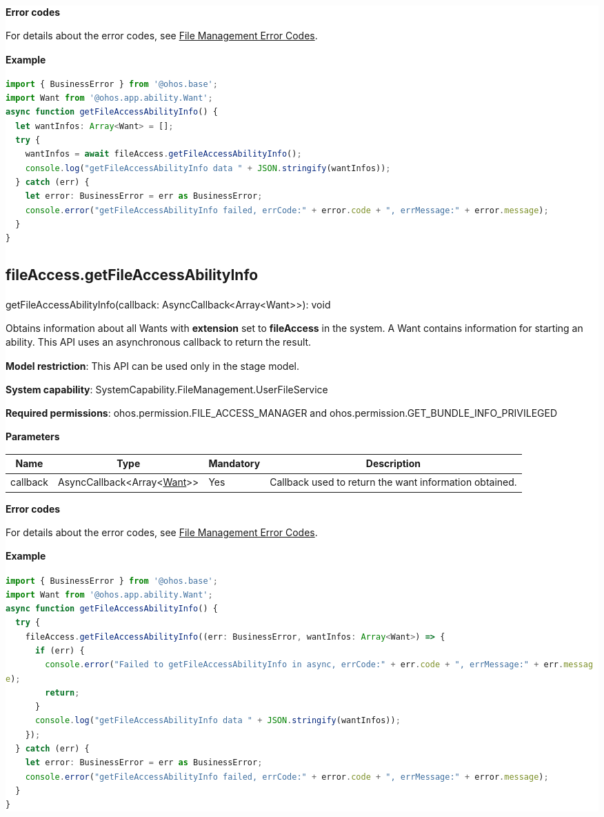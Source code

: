 **Error codes**

For details about the error codes, see [File Management Error Codes](errorcode-filemanagement.md).

**Example**

  ```ts
  import { BusinessError } from '@ohos.base';
  import Want from '@ohos.app.ability.Want';
  async function getFileAccessAbilityInfo() {
    let wantInfos: Array<Want> = [];
    try {
      wantInfos = await fileAccess.getFileAccessAbilityInfo();
      console.log("getFileAccessAbilityInfo data " + JSON.stringify(wantInfos));
    } catch (err) {
      let error: BusinessError = err as BusinessError;
      console.error("getFileAccessAbilityInfo failed, errCode:" + error.code + ", errMessage:" + error.message);
    }
  }
  ```

## fileAccess.getFileAccessAbilityInfo

getFileAccessAbilityInfo(callback: AsyncCallback&lt;Array&lt;Want&gt;&gt;): void

Obtains information about all Wants with **extension** set to **fileAccess** in the system. A Want contains information for starting an ability. This API uses an asynchronous callback to return the result.

**Model restriction**: This API can be used only in the stage model.

**System capability**: SystemCapability.FileManagement.UserFileService

**Required permissions**: ohos.permission.FILE_ACCESS_MANAGER and ohos.permission.GET_BUNDLE_INFO_PRIVILEGED

**Parameters**

| Name| Type| Mandatory| Description|
| --- | --- | --- | -- |
| callback | AsyncCallback&lt;Array&lt;[Want](../apis-ability-kit/js-apis-app-ability-want.md)&gt;&gt; | Yes| Callback used to return the want information obtained.|

**Error codes**

For details about the error codes, see [File Management Error Codes](errorcode-filemanagement.md).

**Example**

  ```ts
  import { BusinessError } from '@ohos.base';
  import Want from '@ohos.app.ability.Want';
  async function getFileAccessAbilityInfo() {
    try {
      fileAccess.getFileAccessAbilityInfo((err: BusinessError, wantInfos: Array<Want>) => {
        if (err) {
          console.error("Failed to getFileAccessAbilityInfo in async, errCode:" + err.code + ", errMessage:" + err.message);
          return;
        }
        console.log("getFileAccessAbilityInfo data " + JSON.stringify(wantInfos));
      });
    } catch (err) {
      let error: BusinessError = err as BusinessError;
      console.error("getFileAccessAbilityInfo failed, errCode:" + error.code + ", errMessage:" + error.message);
    }
  }
  ```
